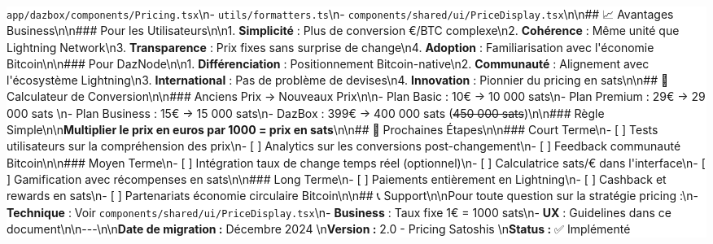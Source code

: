 `app/dazbox/components/Pricing.tsx`\n- `utils/formatters.ts`\n- `components/shared/ui/PriceDisplay.tsx`\n\n## 📈 Avantages Business\n\n### Pour les Utilisateurs\n\n1. **Simplicité** : Plus de conversion €/BTC complexe\n2. **Cohérence** : Même unité que Lightning Network\n3. **Transparence** : Prix fixes sans surprise de change\n4. **Adoption** : Familiarisation avec l'économie Bitcoin\n\n### Pour DazNode\n\n1. **Différenciation** : Positionnement Bitcoin-native\n2. **Communauté** : Alignement avec l'écosystème Lightning\n3. **International** : Pas de problème de devises\n4. **Innovation** : Pionnier du pricing en sats\n\n## 🧮 Calculateur de Conversion\n\n### Anciens Prix → Nouveaux Prix\n\n- Plan Basic : 10€ → 10 000 sats\n- Plan Premium : 29€ → 29 000 sats  \n- Plan Business : 15€ → 15 000 sats\n- DazBox : 399€ → 400 000 sats (~~450 000 sats~~)\n\n### Règle Simple\n\n**Multiplier le prix en euros par 1000 = prix en sats**\n\n## 🎯 Prochaines Étapes\n\n### Court Terme\n- [ ] Tests utilisateurs sur la compréhension des prix\n- [ ] Analytics sur les conversions post-changement\n- [ ] Feedback communauté Bitcoin\n\n### Moyen Terme\n- [ ] Intégration taux de change temps réel (optionnel)\n- [ ] Calculatrice sats/€ dans l'interface\n- [ ] Gamification avec récompenses en sats\n\n### Long Terme\n- [ ] Paiements entièrement en Lightning\n- [ ] Cashback et rewards en sats\n- [ ] Partenariats économie circulaire Bitcoin\n\n## 📞 Support\n\nPour toute question sur la stratégie pricing :\n- **Technique** : Voir `components/shared/ui/PriceDisplay.tsx`\n- **Business** : Taux fixe 1€ = 1000 sats\n- **UX** : Guidelines dans ce document\n\n---\n\n**Date de migration :** Décembre 2024  \n**Version :** 2.0 - Pricing Satoshis  \n**Status :** ✅ Implémenté 